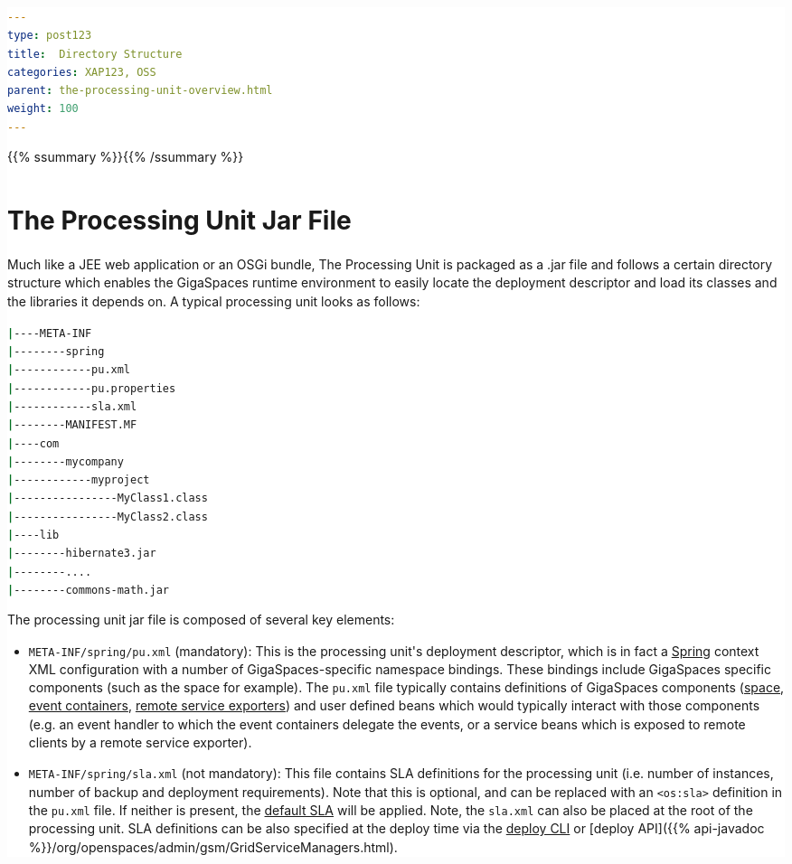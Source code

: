 ```yaml
---
type: post123
title:  Directory Structure
categories: XAP123, OSS
parent: the-processing-unit-overview.html
weight: 100
---
```



{{% ssummary   %}}{{% /ssummary %}}

# The Processing Unit Jar File

Much like a JEE web application or an OSGi bundle, The Processing Unit is packaged as a .jar file and follows a certain directory structure which enables the GigaSpaces runtime environment to easily locate the deployment descriptor and load its classes and the libraries it depends on. A typical processing unit looks as follows:


```bash
|----META-INF
|--------spring
|------------pu.xml
|------------pu.properties
|------------sla.xml
|--------MANIFEST.MF
|----com
|--------mycompany
|------------myproject
|----------------MyClass1.class
|----------------MyClass2.class
|----lib
|--------hibernate3.jar
|--------....
|--------commons-math.jar
```

The processing unit jar file is composed of several key elements:

- `META-INF/spring/pu.xml` (mandatory): This is the processing unit's deployment descriptor, which is in fact a [Spring](http://www.springframework.org) context XML configuration with a number of GigaSpaces-specific namespace bindings. These bindings include GigaSpaces specific components (such as the space for example). The `pu.xml` file typically contains definitions of GigaSpaces components ([space](../overview/the-in-memory-data-grid.html), [event containers](./event-processing.html), [remote service exporters](./space-based-remoting.html)) and user defined beans which would typically interact with those components (e.g. an event handler to which the event containers delegate the events, or a service beans which is exposed to remote clients by a remote service exporter).

- `META-INF/spring/sla.xml` (not mandatory): This file contains SLA definitions for the processing unit (i.e. number of instances, number of backup and deployment requirements). Note that this is optional, and can be replaced with an `<os:sla>` definition in the `pu.xml` file. If neither is present, the [default SLA]({{%currentadmurl%}}/the-sla-overview.html)  will be applied. Note, the `sla.xml` can also be placed at the root of the processing unit. SLA definitions can be also specified at the deploy time via the [deploy CLI]({{%currentadmurl%}}/deploy-command-line-interface.html) or [deploy API]({{% api-javadoc %}}/org/openspaces/admin/gsm/GridServiceManagers.html).

